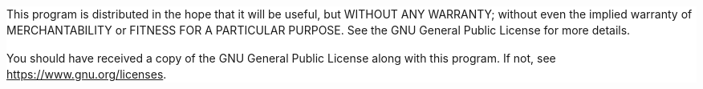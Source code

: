 This program is distributed in the hope that it will be useful,
but WITHOUT ANY WARRANTY; without even the implied warranty of
MERCHANTABILITY or FITNESS FOR A PARTICULAR PURPOSE.  See the
GNU General Public License for more details.

You should have received a copy of the GNU General Public License
along with this program.  If not, see https://www.gnu.org/licenses.

